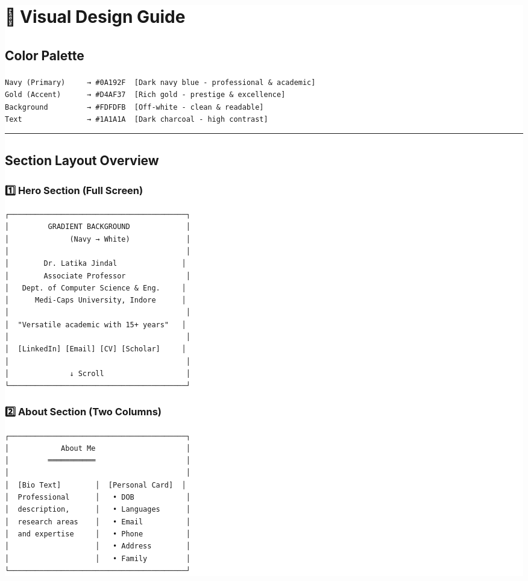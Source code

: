 # 🎨 Visual Design Guide

## Color Palette

```
Navy (Primary)     → #0A192F  [Dark navy blue - professional & academic]
Gold (Accent)      → #D4AF37  [Rich gold - prestige & excellence]
Background         → #FDFDFB  [Off-white - clean & readable]
Text               → #1A1A1A  [Dark charcoal - high contrast]
```

---

## Section Layout Overview

### 1️⃣ Hero Section (Full Screen)
```
┌─────────────────────────────────────────┐
│         GRADIENT BACKGROUND             │
│              (Navy → White)             │
│                                         │
│        Dr. Latika Jindal               │
│        Associate Professor              │
│   Dept. of Computer Science & Eng.     │
│      Medi-Caps University, Indore      │
│                                         │
│  "Versatile academic with 15+ years"   │
│                                         │
│  [LinkedIn] [Email] [CV] [Scholar]     │
│                                         │
│              ↓ Scroll                   │
└─────────────────────────────────────────┘
```

### 2️⃣ About Section (Two Columns)
```
┌─────────────────────────────────────────┐
│            About Me                     │
│         ═══════════                     │
│                                         │
│  [Bio Text]        │  [Personal Card]  │
│  Professional      │   • DOB            │
│  description,      │   • Languages      │
│  research areas    │   • Email          │
│  and expertise     │   • Phone          │
│                    │   • Address        │
│                    │   • Family         │
└─────────────────────────────────────────┘
```
